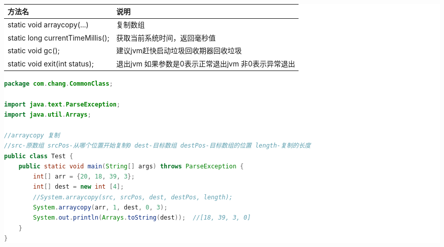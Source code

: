 | 方法名                           | 说明                                               |
| :------------------------------- | :------------------------------------------------- |
| static void arraycopy(...)       | 复制数组                                           |
| static long currentTimeMillis(); | 获取当前系统时间，返回毫秒值                       |
| static void gc();                | 建议jvm赶快启动垃圾回收期器回收垃圾                |
| static void exit(int status);    | 退出jvm 如果参数是0表示正常退出jvm 非0表示异常退出 |

```java
package com.chang.CommonClass;

import java.text.ParseException;
import java.util.Arrays;

//arraycopy 复制
//src-原数组 srcPos-从哪个位置开始复制0 dest-目标数组 destPos-目标数组的位置 length-复制的长度
public class Test {
    public static void main(String[] args) throws ParseException {
        int[] arr = {20, 18, 39, 3};
        int[] dest = new int [4];
        //System.arraycopy(src, srcPos, dest, destPos, length);
        System.arraycopy(arr, 1, dest, 0, 3);
        System.out.println(Arrays.toString(dest));  //[18, 39, 3, 0]
    }
}
```
